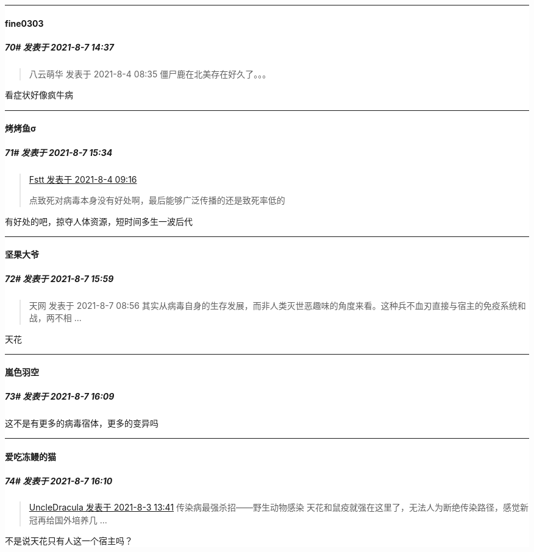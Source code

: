 
*****

####  fine0303  
##### 70#       发表于 2021-8-7 14:37


<blockquote>八云萌华 发表于 2021-8-4 08:35
僵尸鹿在北美存在好久了。。。


</blockquote>
看症状好像疯牛病


*****

####  烤烤鱼σ  
##### 71#       发表于 2021-8-7 15:34


<blockquote><a href="httphttps://bbs.saraba1st.com/2b/forum.php?mod=redirect&amp;goto=findpost&amp;pid=52230626&amp;ptid=2018889" target="_blank">Fstt 发表于 2021-8-4 09:16</a>

点致死对病毒本身没有好处啊，最后能够广泛传播的还是致死率低的</blockquote>
有好处的吧，掠夺人体资源，短时间多生一波后代


*****

####  坚果大爷  
##### 72#       发表于 2021-8-7 15:59


<blockquote>天网 发表于 2021-8-7 08:56
其实从病毒自身的生存发展，而非人类灭世恶趣味的角度来看。这种兵不血刃直接与宿主的免疫系统和战，两不相 ...</blockquote>
天花


*****

####  嵐色羽空  
##### 73#       发表于 2021-8-7 16:09


这不是有更多的病毒宿体，更多的变异吗


*****

####  爱吃冻鳗的猫  
##### 74#       发表于 2021-8-7 16:10


<blockquote><a href="httphttps://bbs.saraba1st.com/2b/forum.php?mod=redirect&amp;goto=findpost&amp;pid=52220717&amp;ptid=2018889" target="_blank">UncleDracula 发表于 2021-8-3 13:41</a>
传染病最强杀招——野生动物感染
天花和鼠疫就强在这里了，无法人为断绝传染路径，感觉新冠再给国外培养几 ...</blockquote>
不是说天花只有人这一个宿主吗？

